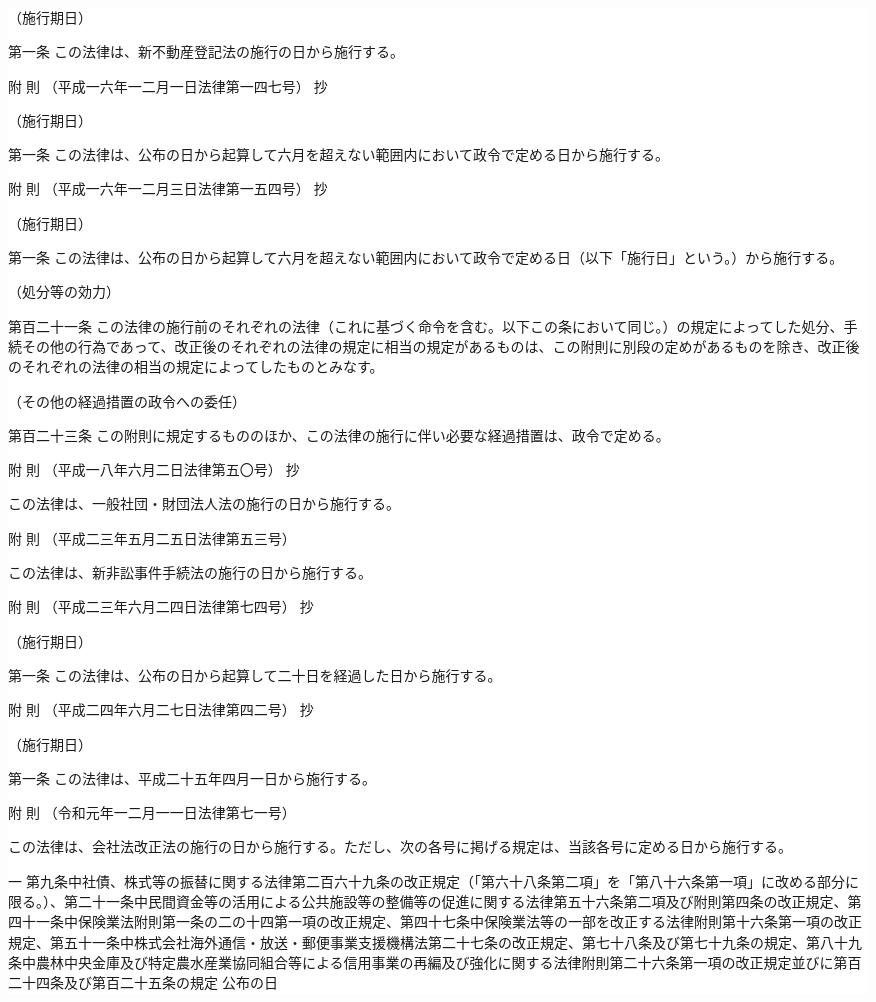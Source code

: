 （施行期日）

第一条 この法律は、新不動産登記法の施行の日から施行する。

附 則 （平成一六年一二月一日法律第一四七号） 抄

（施行期日）

第一条 この法律は、公布の日から起算して六月を超えない範囲内において政令で定める日から施行する。

附 則 （平成一六年一二月三日法律第一五四号） 抄

（施行期日）

第一条 この法律は、公布の日から起算して六月を超えない範囲内において政令で定める日（以下「施行日」という。）から施行する。

（処分等の効力）

第百二十一条 この法律の施行前のそれぞれの法律（これに基づく命令を含む。以下この条において同じ。）の規定によってした処分、手続その他の行為であって、改正後のそれぞれの法律の規定に相当の規定があるものは、この附則に別段の定めがあるものを除き、改正後のそれぞれの法律の相当の規定によってしたものとみなす。

（その他の経過措置の政令への委任）

第百二十三条 この附則に規定するもののほか、この法律の施行に伴い必要な経過措置は、政令で定める。

附 則 （平成一八年六月二日法律第五〇号） 抄

この法律は、一般社団・財団法人法の施行の日から施行する。

附 則 （平成二三年五月二五日法律第五三号）

この法律は、新非訟事件手続法の施行の日から施行する。

附 則 （平成二三年六月二四日法律第七四号） 抄

（施行期日）

第一条 この法律は、公布の日から起算して二十日を経過した日から施行する。

附 則 （平成二四年六月二七日法律第四二号） 抄

（施行期日）

第一条 この法律は、平成二十五年四月一日から施行する。

附 則 （令和元年一二月一一日法律第七一号）

この法律は、会社法改正法の施行の日から施行する。ただし、次の各号に掲げる規定は、当該各号に定める日から施行する。

一 第九条中社債、株式等の振替に関する法律第二百六十九条の改正規定（「第六十八条第二項」を「第八十六条第一項」に改める部分に限る。）、第二十一条中民間資金等の活用による公共施設等の整備等の促進に関する法律第五十六条第二項及び附則第四条の改正規定、第四十一条中保険業法附則第一条の二の十四第一項の改正規定、第四十七条中保険業法等の一部を改正する法律附則第十六条第一項の改正規定、第五十一条中株式会社海外通信・放送・郵便事業支援機構法第二十七条の改正規定、第七十八条及び第七十九条の規定、第八十九条中農林中央金庫及び特定農水産業協同組合等による信用事業の再編及び強化に関する法律附則第二十六条第一項の改正規定並びに第百二十四条及び第百二十五条の規定 公布の日
